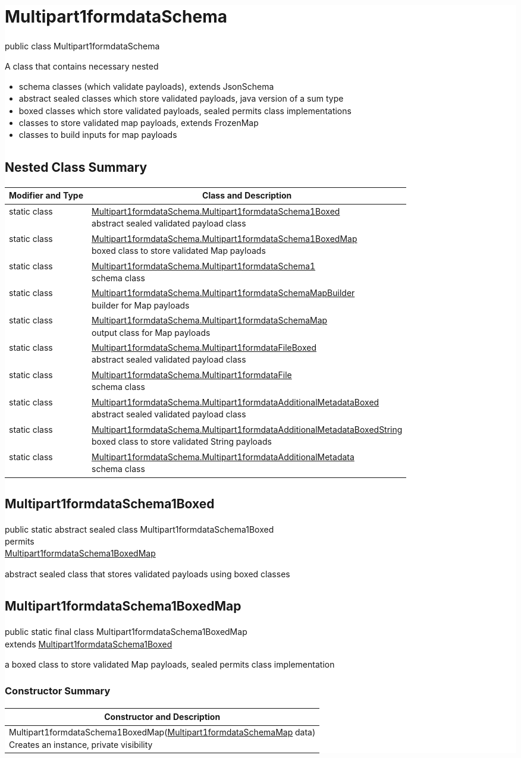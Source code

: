 # Multipart1formdataSchema
public class Multipart1formdataSchema

A class that contains necessary nested
- schema classes (which validate payloads), extends JsonSchema
- abstract sealed classes which store validated payloads, java version of a sum type
- boxed classes which store validated payloads, sealed permits class implementations
- classes to store validated map payloads, extends FrozenMap
- classes to build inputs for map payloads

## Nested Class Summary
| Modifier and Type | Class and Description |
| ----------------- | ---------------------- |
| static class | [Multipart1formdataSchema.Multipart1formdataSchema1Boxed](#multipart1formdataschema1boxed)<br> abstract sealed validated payload class |
| static class | [Multipart1formdataSchema.Multipart1formdataSchema1BoxedMap](#multipart1formdataschema1boxedmap)<br> boxed class to store validated Map payloads |
| static class | [Multipart1formdataSchema.Multipart1formdataSchema1](#multipart1formdataschema1)<br> schema class |
| static class | [Multipart1formdataSchema.Multipart1formdataSchemaMapBuilder](#multipart1formdataschemamapbuilder)<br> builder for Map payloads |
| static class | [Multipart1formdataSchema.Multipart1formdataSchemaMap](#multipart1formdataschemamap)<br> output class for Map payloads |
| static class | [Multipart1formdataSchema.Multipart1formdataFileBoxed](#multipart1formdatafileboxed)<br> abstract sealed validated payload class |
| static class | [Multipart1formdataSchema.Multipart1formdataFile](#multipart1formdatafile)<br> schema class |
| static class | [Multipart1formdataSchema.Multipart1formdataAdditionalMetadataBoxed](#multipart1formdataadditionalmetadataboxed)<br> abstract sealed validated payload class |
| static class | [Multipart1formdataSchema.Multipart1formdataAdditionalMetadataBoxedString](#multipart1formdataadditionalmetadataboxedstring)<br> boxed class to store validated String payloads |
| static class | [Multipart1formdataSchema.Multipart1formdataAdditionalMetadata](#multipart1formdataadditionalmetadata)<br> schema class |

## Multipart1formdataSchema1Boxed
public static abstract sealed class Multipart1formdataSchema1Boxed<br>
permits<br>
[Multipart1formdataSchema1BoxedMap](#multipart1formdataschema1boxedmap)

abstract sealed class that stores validated payloads using boxed classes

## Multipart1formdataSchema1BoxedMap
public static final class Multipart1formdataSchema1BoxedMap<br>
extends [Multipart1formdataSchema1Boxed](#multipart1formdataschema1boxed)

a boxed class to store validated Map payloads, sealed permits class implementation

### Constructor Summary
| Constructor and Description |
| --------------------------- |
| Multipart1formdataSchema1BoxedMap([Multipart1formdataSchemaMap](#multipart1formdataschemamap) data)<br>Creates an instance, private visibility |
